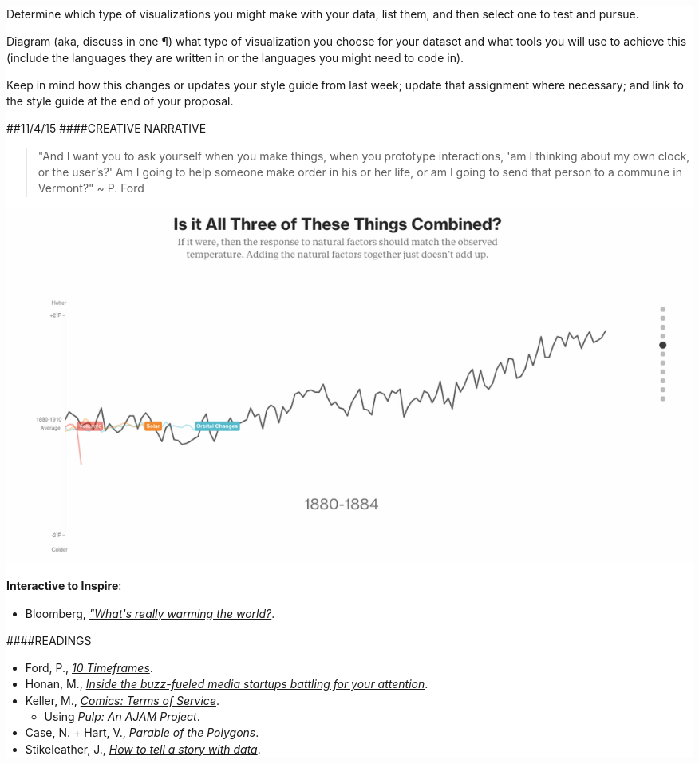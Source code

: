 Determine which type of visualizations you might make with your data, list them, and then select one to test and pursue. 

Diagram (aka, discuss in one ¶) what type of visualization you choose for your dataset and what tools you will use to achieve this (include the languages they are written in or the languages you might need to code in). 

Keep in mind how this changes or updates your style guide from last week; update that assignment where necessary; and link to the style guide at the end of your proposal.


##11/4/15
####CREATIVE NARRATIVE

>"And I want you to ask yourself when you make things, when you prototype interactions, 'am I thinking about my own clock, or the user’s?' Am I going to help someone make order in his or her life, or am I going to send that person to a commune in Vermont?" ~ P. Ford

![Warming](https://raw.githubusercontent.com/auremoser/web-coding/master/_imgs/warm.gif)

**Interactive to Inspire**: 

* Bloomberg, [_"What's really warming the world?_](http://www.bloomberg.com/graphics/2015-whats-warming-the-world/).

####READINGS

* Ford, P., [_10 Timeframes_](http://contentsmagazine.com/articles/10-timeframes/).
* Honan, M., [_Inside the buzz-fueled media startups battling for your attention_](http://www.wired.com/2014/12/new-media-2/).
* Keller, M., [_Comics: Terms of Service_](http://projects.aljazeera.com/2014/terms-of-service/#1).
	* Using [_Pulp: An AJAM Project_](https://github.com/ajam/pulp).
* Case, N. + Hart, V., [_Parable of the Polygons_](http://ncase.me/polygons/).
* Stikeleather, J., [_How to tell a story with data_](https://hbr.org/2013/04/how-to-tell-a-story-with-data).
